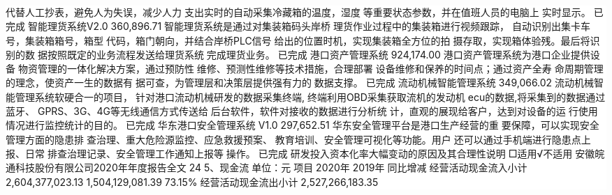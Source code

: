 代替人工抄表，避免人为失误，减少人力
支出实时的自动采集冷藏箱的温度，湿度
等重要状态参数，并在值班人员的电脑上
实时显示。
已完成
智能理货系统V2.0
360,896.71
智能理货系统是通过对集装箱码头岸桥
理货作业过程中的集装箱进行视频跟踪，
自动识别出集卡车号，集装箱箱号，箱型
代码，箱门朝向，并结合岸桥PLC信号
给出的位置时机，实现集装箱全方位的拍
摄存取，实现箱体验残。最后将识别的数
据按照既定的业务流程发送给理货系统
完成理货业务。
已完成
港口资产管理系统
924,174.00
港口资产管理系统为港口企业提供设备
物资管理的一体化解决方案，通过预防性
维修、预测性维修等技术措施，合理部署
设备维修和保养的时间点；通过资产全寿
命周期管理的理念，使资产一生的数据有
据可查，为管理层和决策层提供强有力的
数据支撑。
已完成
流动机械智能管理系统
349,066.02
流动机械智能管理系统软硬合一的项目，
针对港口流动机械研发的数据采集终端,
终端利用OBD采集获取流机的发动机
ecu的数据,将采集到的数据通过蓝牙、
GPRS、3G、4G等无线通信方式传送给
后台软件，软件对接收的数据进行分析统
计，直观的展现给客户，达到对设备的运
行使用情况进行监控统计的目的。
已完成
华东港口安全管理系统
V1.0
297,652.51
华东安全管理平台是港口生产经营的重
要保障，可以实现安全管理方面的隐患排
查治理、重大危险源监控、应急救援预案、
教育培训、安全管理可视化等功能。用户
还可以通过手机端进行隐患点上报、日常
排查治理记录、安全管理工作通知上报等
操作。
已完成
研发投入资本化率大幅变动的原因及其合理性说明
□适用√不适用
安徽皖通科技股份有限公司2020年年度报告全文
24
5、现金流
单位：元
项目
2020年
2019年
同比增减
经营活动现金流入小计
2,604,377,023.13
1,504,129,081.39
73.15%
经营活动现金流出小计
2,527,266,183.35